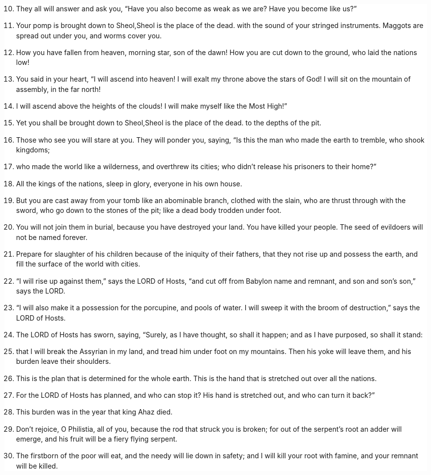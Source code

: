 10. They all will answer and ask you, “Have you also become as weak as we are? Have you become like us?”

11. Your pomp is brought down to Sheol,Sheol is the place of the dead. with the sound of your stringed instruments. Maggots are spread out under you, and worms cover you.  

12.   How you have fallen from heaven, morning star, son of the dawn! How you are cut down to the ground, who laid the nations low!

13. You said in your heart, “I will ascend into heaven! I will exalt my throne above the stars of God! I will sit on the mountain of assembly, in the far north!

14. I will ascend above the heights of the clouds! I will make myself like the Most High!”

15. Yet you shall be brought down to Sheol,Sheol is the place of the dead. to the depths of the pit.

16. Those who see you will stare at you. They will ponder you, saying, “Is this the man who made the earth to tremble, who shook kingdoms;

17. who made the world like a wilderness, and overthrew its cities; who didn’t release his prisoners to their home?”  

18.   All the kings of the nations, sleep in glory, everyone in his own house.

19. But you are cast away from your tomb like an abominable branch, clothed with the slain, who are thrust through with the sword, who go down to the stones of the pit; like a dead body trodden under foot.

20. You will not join them in burial, because you have destroyed your land. You have killed your people. The seed of evildoers will not be named forever.

21. Prepare for slaughter of his children because of the iniquity of their fathers, that they not rise up and possess the earth, and fill the surface of the world with cities.

22. “I will rise up against them,” says the LORD of Hosts, “and cut off from Babylon name and remnant, and son and son’s son,” says the LORD.

23. “I will also make it a possession for the porcupine, and pools of water. I will sweep it with the broom of destruction,” says the LORD of Hosts.

24. The LORD of Hosts has sworn, saying, “Surely, as I have thought, so shall it happen; and as I have purposed, so shall it stand:

25. that I will break the Assyrian in my land, and tread him under foot on my mountains. Then his yoke will leave them, and his burden leave their shoulders.

26. This is the plan that is determined for the whole earth. This is the hand that is stretched out over all the nations.

27. For the LORD of Hosts has planned, and who can stop it? His hand is stretched out, and who can turn it back?”  

28.   This burden was in the year that king Ahaz died.

29. Don’t rejoice, O Philistia, all of you, because the rod that struck you is broken; for out of the serpent’s root an adder will emerge, and his fruit will be a fiery flying serpent.

30. The firstborn of the poor will eat, and the needy will lie down in safety; and I will kill your root with famine, and your remnant will be killed.  
